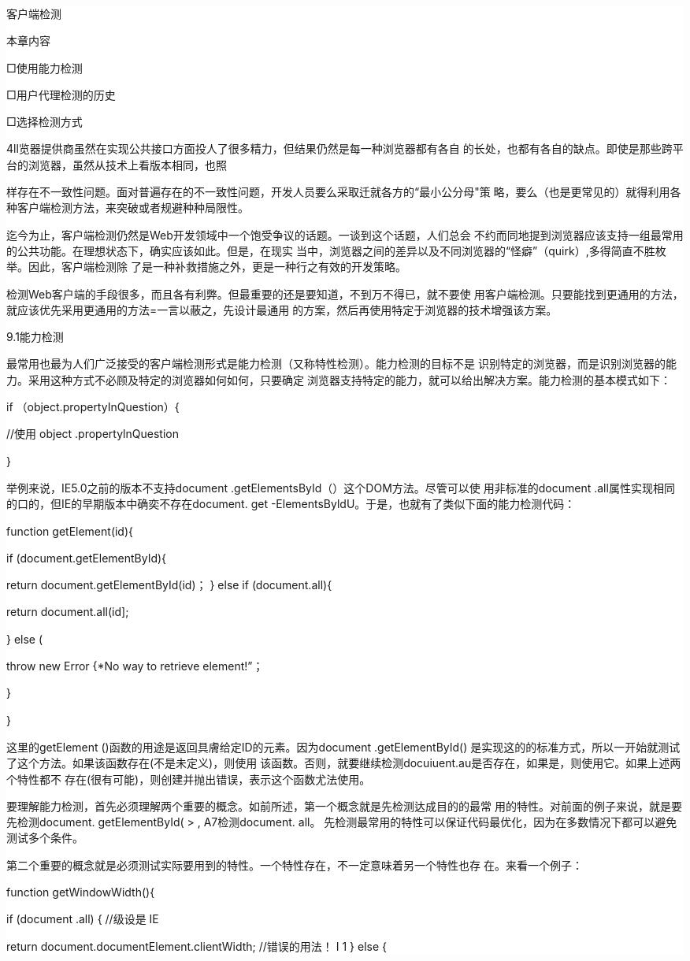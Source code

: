 客户端检测

本章内容

□使用能力检测

□用户代理检测的历史

□选择检测方式

4ll览器提供商虽然在实现公共接口方面投人了很多精力，但结果仍然是每一种浏览器都有各自 的长处，也都有各自的缺点。即使是那些跨平台的浏览器，虽然从技术上看版本相同，也照

样存在不一致性问题。面对普遍存在的不一致性问题，开发人员要么采取迁就各方的“最小公分母"策 略，要么（也是更常见的）就得利用各种客户端检测方法，来突破或者规避种种局限性。

迄今为止，客户端检测仍然是Web开发领域中一个饱受争议的话题。一谈到这个话题，人们总会 不约而同地提到浏览器应该支持一组最常用的公共功能。在理想状态下，确实应该如此。但是，在现实 当中，浏览器之间的差异以及不同浏览器的“怪癖”（quirk）,多得简直不胜枚举。因此，客户端检测除 了是一种补救措施之外，更是一种行之有效的开发策略。

检测Web客户端的手段很多，而且各有利弊。但最重要的还是要知道，不到万不得已，就不要使 用客户端检测。只要能找到更通用的方法，就应该优先采用更通用的方法=一言以蔽之，先设计最通用 的方案，然后再使用特定于浏览器的技术增强该方案。

9.1能力检测

最常用也最为人们广泛接受的客户端检测形式是能力检测（又称特性检测）。能力检测的目标不是 识别特定的浏览器，而是识别浏览器的能力。采用这种方式不必顾及特定的浏览器如何如何，只要确定 浏览器支持特定的能力，就可以给出解决方案。能力检测的基本模式如下：

if （object.propertyInQuestion）{

//使用 object .propertylnQuestion

}

举例来说，IE5.0之前的版本不支持document .getElementsById（）这个DOM方法。尽管可以使 用非标准的document .all属性实现相同的口的，但IE的早期版本中确奕不存在document. get -ElementsByldU。于是，也就有了类似下面的能力检测代码：

function getElement(id){

if (document.getElementById){

return document.getElementById(id)； } else if (document.all){

return document.all(id];

} else (

throw new Error {*No way to retrieve element!”；

}

}

这里的getElement ()函数的用途是返回具膚给定ID的元素。因为document .getElementById() 是实现这的的标准方式，所以一开始就测试了这个方法。如果该函数存在(不是未定义)，则使用 该函数。否则，就要继续检测docuiuent.au是否存在，如果是，则使用它。如果上述两个特性都不 存在(很有可能)，则创建并抛出错误，表示这个函数尤法使用。

要理解能力检测，首先必须理解两个重要的概念。如前所述，第一个概念就是先检测达成目的的最常 用的特性。对前面的例子来说，就是要先检测document. getElementById( > , A7检测document. all。 先检测最常用的特性可以保证代码最优化，因为在多数情况下都可以避免测试多个条件。

第二个重要的概念就是必须测试实际要用到的特性。一个特性存在，不一定意味着另一个特性也存 在。来看一个例子：

function getWindowWidth(){

if (document .all) {    //级设是 IE

return document.documentElement.clientWidth; //错误的用法！ I 1 } else {
